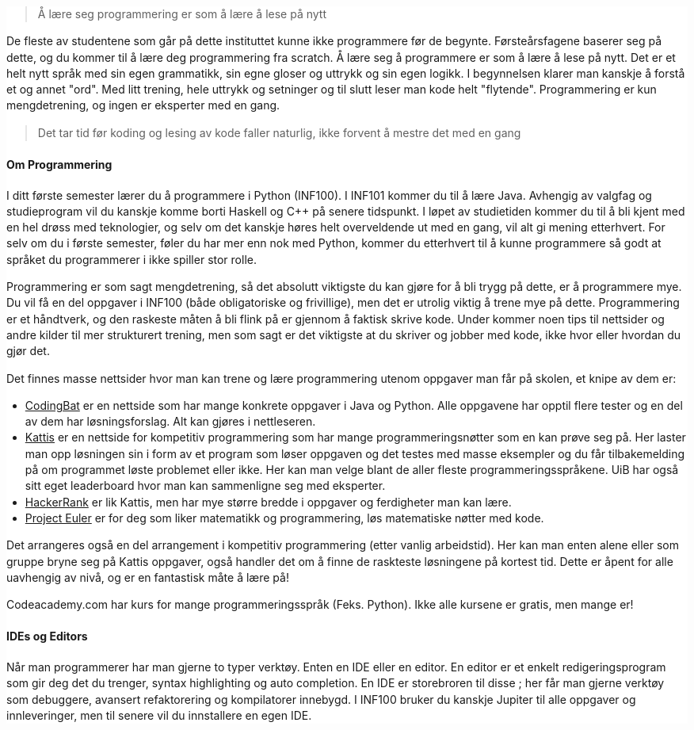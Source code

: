 > Å lære seg programmering er som å lære å lese på nytt

De fleste av studentene som går på dette instituttet kunne ikke programmere før de begynte. Førsteårsfagene baserer seg på dette, og du kommer til å lære deg programmering fra scratch. Å lære seg å programmere er som å lære å lese på nytt. Det er et helt nytt språk med sin egen grammatikk, sin egne gloser og uttrykk og sin egen logikk. I begynnelsen klarer man kanskje å forstå et og annet "ord". Med litt trening, hele uttrykk og setninger og til slutt leser man kode helt "flytende". Programmering er kun mengdetrening, og ingen er eksperter med en gang.

> Det tar tid før koding og lesing av kode faller naturlig, ikke forvent å mestre det med en gang

#### Om Programmering

I ditt første semester lærer du å programmere i Python (INF100). I INF101 kommer du til å lære Java. Avhengig av valgfag og studieprogram vil du kanskje komme borti Haskell og C++ på senere tidspunkt. I løpet av studietiden kommer du til å bli kjent med en hel drøss med teknologier, og selv om det kanskje høres helt overveldende ut med en gang, vil alt gi mening etterhvert. For selv om du i første semester, føler du har mer enn nok med Python, kommer du etterhvert til å kunne programmere så godt at språket du programmerer i ikke spiller stor rolle.

Programmering er som sagt mengdetrening, så det absolutt viktigste du kan gjøre for å bli trygg på dette, er å programmere mye. Du vil få en del oppgaver i INF100 (både obligatoriske og frivillige), men det er utrolig viktig å trene mye på dette. Programmering er et håndtverk, og den raskeste måten å bli flink på er gjennom å faktisk skrive kode. Under kommer noen tips til nettsider og andre kilder til mer strukturert trening, men som sagt er det viktigste at du skriver og jobber med kode, ikke hvor eller hvordan du gjør det.

Det finnes masse nettsider hvor man kan trene og lære programmering utenom oppgaver man får på skolen, et knipe av dem er:

- [CodingBat](https://codingbat.com/python) er en nettside som har mange konkrete oppgaver i Java og Python. Alle oppgavene har opptil flere tester og en del av dem har løsningsforslag. Alt kan gjøres i nettleseren.
- [Kattis](https://open.kattis.com/) er en nettside for kompetitiv programmering som har mange programmeringsnøtter som en kan prøve seg på. Her laster man opp løsningen sin i form av et program som løser oppgaven og det testes med masse eksempler og du får tilbakemelding på om programmet løste problemet eller ikke. Her kan man velge blant de aller fleste programmeringsspråkene. UiB har også sitt eget leaderboard hvor man kan sammenligne seg med eksperter.
- [HackerRank](https://www.hackerrank.com/) er lik Kattis, men har mye større bredde i oppgaver og ferdigheter man kan lære.
- [Project Euler](https://projecteuler.net/) er for deg som liker matematikk og programmering, løs matematiske nøtter med kode.

Det arrangeres også en del arrangement i kompetitiv programmering (etter vanlig arbeidstid). Her kan man enten alene eller som gruppe bryne seg på Kattis oppgaver, også handler det om å finne de raskteste løsningene på kortest tid. Dette er åpent for alle uavhengig av nivå, og er en fantastisk måte å lære på!

Codeacademy.com har kurs for mange programmeringsspråk (Feks. Python). Ikke alle kursene er gratis, men mange er!

#### IDEs og Editors

Når man programmerer har man gjerne to typer verktøy. Enten en IDE eller en editor. En editor er et enkelt redigeringsprogram som gir deg det du trenger, syntax highlighting og auto completion. En IDE er storebroren til disse ; her får man gjerne verktøy som debuggere, avansert refaktorering og kompilatorer innebygd. I INF100 bruker du kanskje Jupiter til alle oppgaver og innleveringer, men til senere vil du innstallere en egen IDE.
